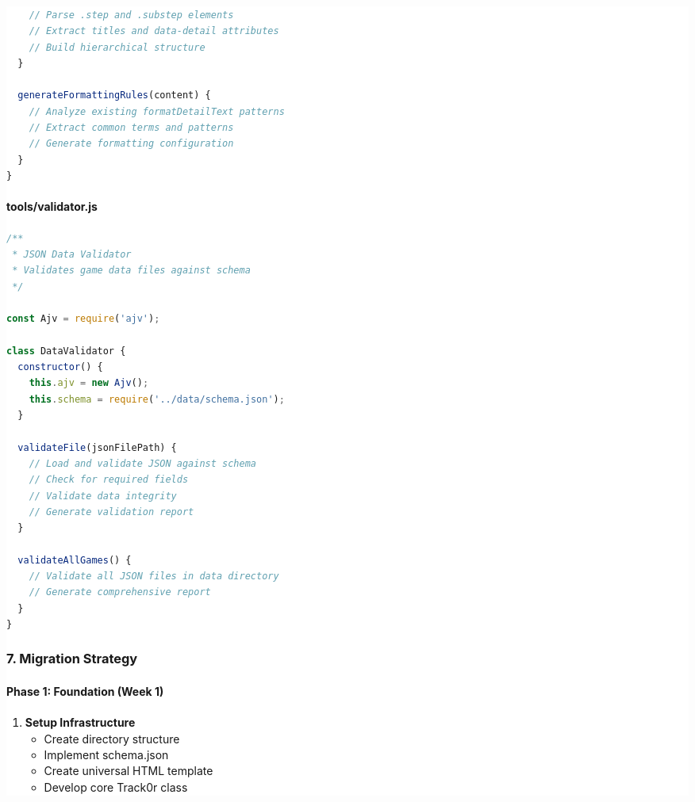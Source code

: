 ```javascript
    // Parse .step and .substep elements
    // Extract titles and data-detail attributes
    // Build hierarchical structure
  }

  generateFormattingRules(content) {
    // Analyze existing formatDetailText patterns
    // Extract common terms and patterns
    // Generate formatting configuration
  }
}
```

#### tools/validator.js
```javascript
/**
 * JSON Data Validator
 * Validates game data files against schema
 */

const Ajv = require('ajv');

class DataValidator {
  constructor() {
    this.ajv = new Ajv();
    this.schema = require('../data/schema.json');
  }

  validateFile(jsonFilePath) {
    // Load and validate JSON against schema
    // Check for required fields
    // Validate data integrity
    // Generate validation report
  }

  validateAllGames() {
    // Validate all JSON files in data directory
    // Generate comprehensive report
  }
}
```

### 7. Migration Strategy

#### Phase 1: Foundation (Week 1)
1. **Setup Infrastructure**
   - Create directory structure
   - Implement schema.json
   - Create universal HTML template
   - Develop core Track0r class
